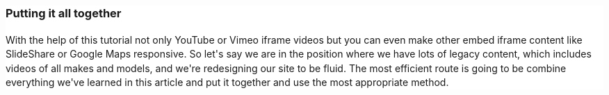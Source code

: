 ### Putting it all together

With the help of this tutorial not only YouTube or Vimeo iframe videos but you can even make other embed iframe content like SlideShare or Google Maps responsive. So let's say we are in the position where we have lots of legacy content, which includes videos of all makes and models, and we're redesigning our site to be fluid. The most efficient route is going to be combine everything we've learned in this article and put it together and use the most appropriate method.

